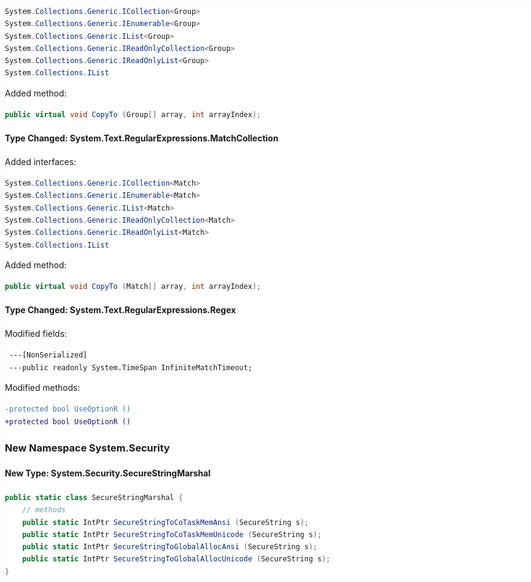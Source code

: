 ```csharp
System.Collections.Generic.ICollection<Group>
System.Collections.Generic.IEnumerable<Group>
System.Collections.Generic.IList<Group>
System.Collections.Generic.IReadOnlyCollection<Group>
System.Collections.Generic.IReadOnlyList<Group>
System.Collections.IList
```

Added method:

```csharp
public virtual void CopyTo (Group[] array, int arrayIndex);
```


#### Type Changed: System.Text.RegularExpressions.MatchCollection

Added interfaces:

```csharp
System.Collections.Generic.ICollection<Match>
System.Collections.Generic.IEnumerable<Match>
System.Collections.Generic.IList<Match>
System.Collections.Generic.IReadOnlyCollection<Match>
System.Collections.Generic.IReadOnlyList<Match>
System.Collections.IList
```

Added method:

```csharp
public virtual void CopyTo (Match[] array, int arrayIndex);
```


#### Type Changed: System.Text.RegularExpressions.Regex

Modified fields:

```diff
 ---[NonSerialized]
 ---public readonly System.TimeSpan InfiniteMatchTimeout;
```

Modified methods:

```diff
-protected bool UseOptionR ()
+protected bool UseOptionR ()
```



### New Namespace System.Security

#### New Type: System.Security.SecureStringMarshal

```csharp
public static class SecureStringMarshal {
	// methods
	public static IntPtr SecureStringToCoTaskMemAnsi (SecureString s);
	public static IntPtr SecureStringToCoTaskMemUnicode (SecureString s);
	public static IntPtr SecureStringToGlobalAllocAnsi (SecureString s);
	public static IntPtr SecureStringToGlobalAllocUnicode (SecureString s);
}
```
